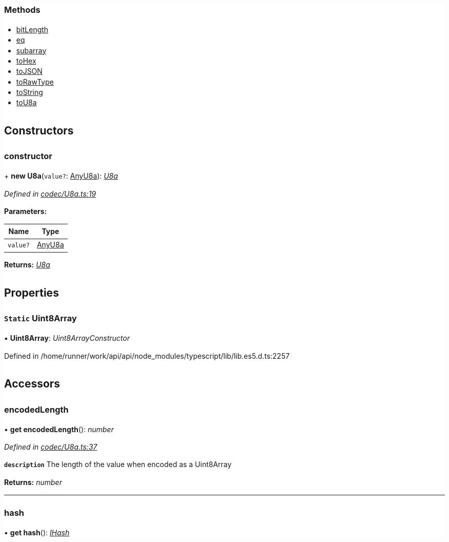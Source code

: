 ### Methods

* [bitLength](_codec_u8a_.u8a.md#bitlength)
* [eq](_codec_u8a_.u8a.md#eq)
* [subarray](_codec_u8a_.u8a.md#subarray)
* [toHex](_codec_u8a_.u8a.md#tohex)
* [toJSON](_codec_u8a_.u8a.md#tojson)
* [toRawType](_codec_u8a_.u8a.md#torawtype)
* [toString](_codec_u8a_.u8a.md#tostring)
* [toU8a](_codec_u8a_.u8a.md#tou8a)

## Constructors

###  constructor

\+ **new U8a**(`value?`: [AnyU8a](../modules/_types_.md#anyu8a)): *[U8a](_codec_u8a_.u8a.md)*

*Defined in [codec/U8a.ts:19](https://github.com/polkadot-js/api/blob/c44cb1858e/packages/types/src/codec/U8a.ts#L19)*

**Parameters:**

Name | Type |
------ | ------ |
`value?` | [AnyU8a](../modules/_types_.md#anyu8a) |

**Returns:** *[U8a](_codec_u8a_.u8a.md)*

## Properties

### `Static` Uint8Array

▪ **Uint8Array**: *Uint8ArrayConstructor*

Defined in /home/runner/work/api/api/node_modules/typescript/lib/lib.es5.d.ts:2257

## Accessors

###  encodedLength

• **get encodedLength**(): *number*

*Defined in [codec/U8a.ts:37](https://github.com/polkadot-js/api/blob/c44cb1858e/packages/types/src/codec/U8a.ts#L37)*

**`description`** The length of the value when encoded as a Uint8Array

**Returns:** *number*

___

###  hash

• **get hash**(): *[IHash](../interfaces/_types_.ihash.md)*

